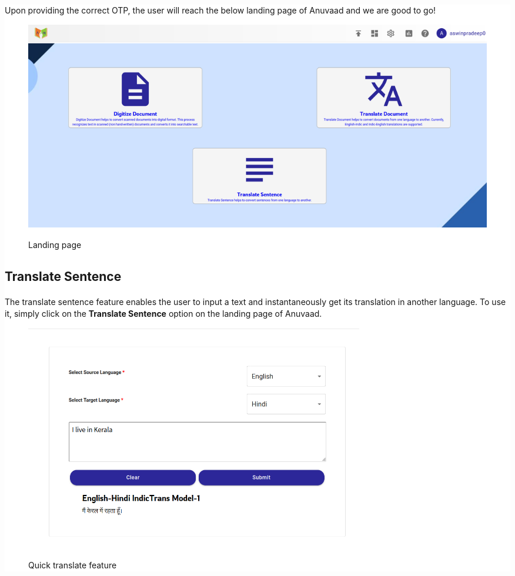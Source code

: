 Upon providing the correct OTP, the user will reach the below landing page of Anuvaad and we are good to go!

<figure><img src="../.gitbook/assets/Screenshot from 2023-09-25 23-24-43.png" alt=""><figcaption><p>Landing page</p></figcaption></figure>

## Translate Sentence

The translate sentence feature enables the user to input a text and instantaneously get its translation in another language. To use it, simply click on the **Translate Sentence** option on the landing page of Anuvaad.&#x20;

<figure><img src="../.gitbook/assets/Screenshot from 2023-09-26 01-12-38.png" alt="" width="563"><figcaption><p>Quick translate feature</p></figcaption></figure>
